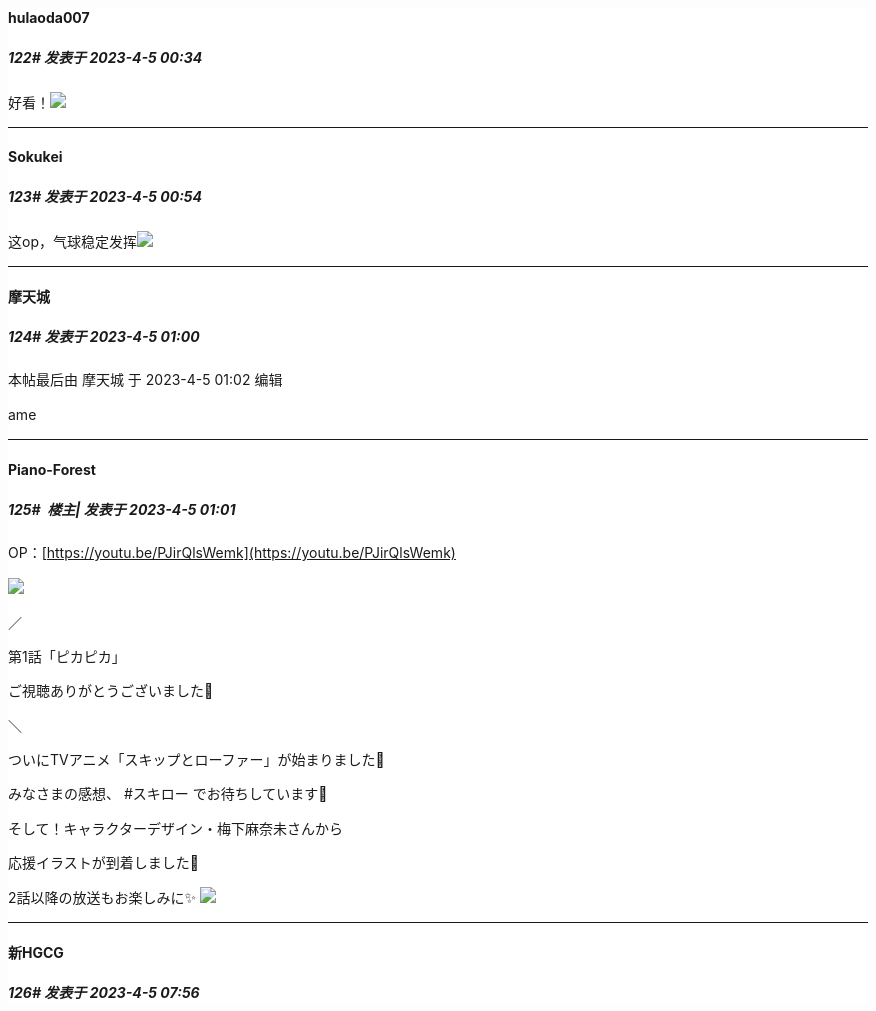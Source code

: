 ####  hulaoda007  
##### 122#       发表于 2023-4-5 00:34

好看！<img src="https://static.saraba1st.com/image/smiley/face2017/074.png" referrerpolicy="no-referrer">


*****

####  Sokukei  
##### 123#       发表于 2023-4-5 00:54

这op，气球稳定发挥<img src="https://static.saraba1st.com/image/smiley/face2017/072.png" referrerpolicy="no-referrer">

*****

####  摩天城  
##### 124#       发表于 2023-4-5 01:00

 本帖最后由 摩天城 于 2023-4-5 01:02 编辑 

ame

*****

####  Piano-Forest  
##### 125#         楼主| 发表于 2023-4-5 01:01

OP：[https://youtu.be/PJirQlsWemk](https://youtu.be/PJirQlsWemk)

<img src="https://p.sda1.dev/10/4bcbf34c0da1d7e2dce3c2889ebee1b4/20230405_010004.jpg" referrerpolicy="no-referrer">

／

第1話「ピカピカ」

ご視聴ありがとうございました🌸

＼

ついにTVアニメ「スキップとローファー」が始まりました🎉

みなさまの感想、 #スキロー でお待ちしています💐

そして！キャラクターデザイン・梅下麻奈未さんから

応援イラストが到着しました🐣

2話以降の放送もお楽しみに✨
<img src="https://p.sda1.dev/10/bff87fe2de3b5c663bbc37dcbc566f7f/20230405_010030.jpg" referrerpolicy="no-referrer">


*****

####  新HGCG  
##### 126#       发表于 2023-4-5 07:56
